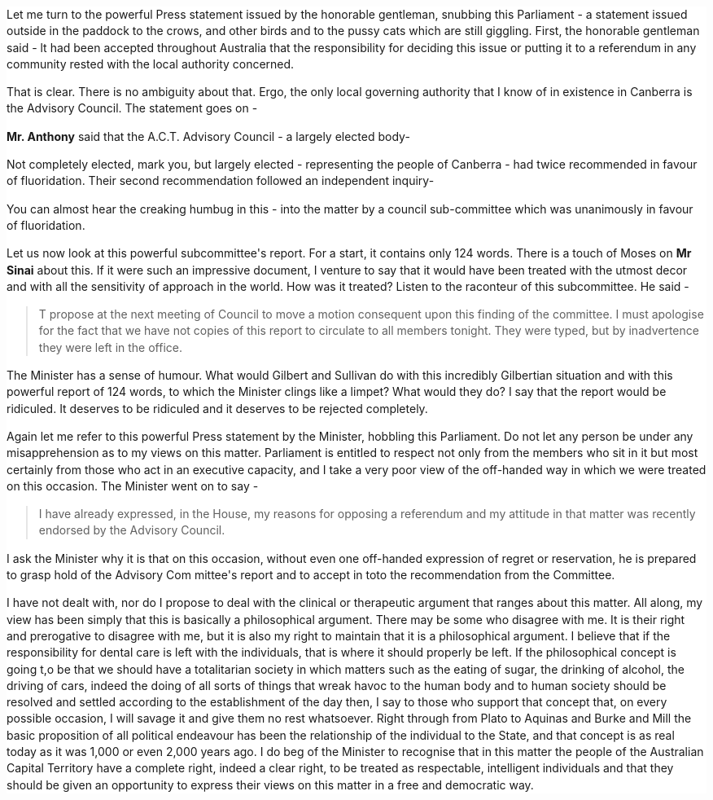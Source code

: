 Let me turn to the powerful Press statement issued by the honorable gentleman, snubbing this Parliament - a statement issued outside in the paddock to the crows, and other birds and to the pussy cats which are still giggling. First, the honorable gentleman said -  lt had been accepted throughout Australia that the responsibility for deciding this issue or putting it to a referendum in any community rested with the local authority concerned. 

That is clear. There is no ambiguity about that. Ergo, the only local governing authority that I know of in existence in Canberra is the Advisory Council. The statement goes on - 

  >
 **Mr. Anthony** said that the A.C.T. Advisory Council - a largely elected body- 

Not completely elected, mark you, but largely elected -  representing the people of Canberra - had twice recommended in favour of fluoridation. Their second recommendation followed an independent inquiry- 

You can almost hear the creaking humbug in this -  into the matter by a council sub-committee which was unanimously in favour of fluoridation. 

Let us now look at this powerful subcommittee's report. For a start, it contains only  124  words. There is a touch of Moses on  **Mr Sinai**  about this. If it were such an impressive document, I venture to say that it would have been treated with the utmost decor and with all the sensitivity of approach in the world. How was it treated? Listen to the raconteur of this subcommittee. He said - 

  >T propose at the next meeting of Council to move a motion consequent upon this finding of the committee. I must apologise for the fact that we have not copies of this report to circulate to all members tonight. They were typed, but by inadvertence they were left in the office. 

The Minister has a sense of humour. What would Gilbert and Sullivan do with this incredibly Gilbertian situation and with this powerful report of  124  words, to which the Minister clings like a limpet? What would they do? I say that the report would be ridiculed. It deserves to be ridiculed and it deserves to be rejected completely. 

Again let me refer to this powerful Press statement by the Minister, hobbling this Parliament. Do not let any person be under any misapprehension as to my views on this matter. Parliament is entitled to respect not only from the members who sit in it but most certainly from those who act in an executive capacity, and I take a very poor view of the off-handed way in which we were treated on this occasion. The Minister went on to say - 

  >I have already expressed, in the House, my reasons for opposing a referendum and my attitude in that matter was recently endorsed by the Advisory Council. 

I ask the Minister why it is that on this occasion, without even one off-handed expression of regret or reservation, he is prepared to grasp hold of the Advisory Com mittee's report and to accept in toto the recommendation from the Committee. 

I have not dealt with, nor do I propose to deal with the clinical or therapeutic argument that ranges about this matter. All along, my view has been simply that this is basically a philosophical argument. There may be some who disagree with me. It is their right and prerogative to disagree with me, but it is also my right to maintain that it is a philosophical argument. I believe that if the responsibility for dental care is left with the individuals, that is where it should properly be left. If the philosophical concept is going t,o be that we should have a totalitarian society in which matters such as the eating of sugar, the drinking of alcohol, the driving of cars, indeed the doing of all sorts of things that wreak havoc to the human body and to human society should be resolved and settled according to the establishment of the day then, I say to those who support that concept that, on every possible occasion, I will savage it and give them no rest whatsoever. Right through from Plato to Aquinas and Burke and Mill the basic proposition of all political endeavour has been the relationship of the individual to the State, and that concept is as real today as it was  1,000  or even  2,000  years ago. I do beg of the Minister to recognise that in this matter the people of the Australian Capital Territory have a complete right, indeed a clear right, to be treated as respectable, intelligent individuals and that they should be given an opportunity to express their views on this matter in a free and democratic way. 
